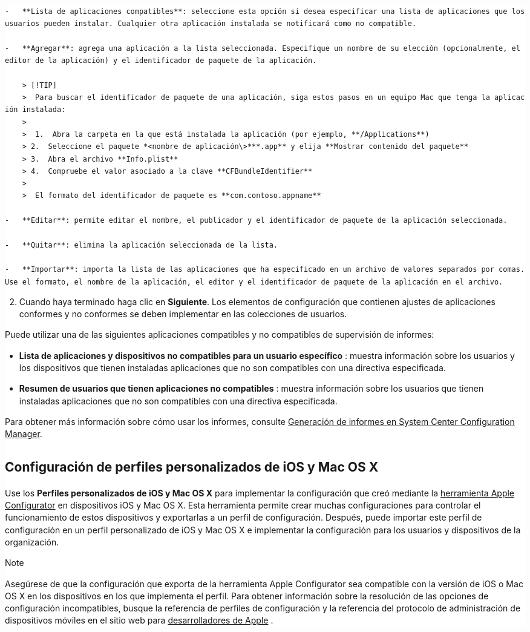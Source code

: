     -   **Lista de aplicaciones compatibles**: seleccione esta opción si desea especificar una lista de aplicaciones que los usuarios pueden instalar. Cualquier otra aplicación instalada se notificará como no compatible.  

    -   **Agregar**: agrega una aplicación a la lista seleccionada. Especifique un nombre de su elección (opcionalmente, el editor de la aplicación) y el identificador de paquete de la aplicación.  

        > [!TIP]  
        >  Para buscar el identificador de paquete de una aplicación, siga estos pasos en un equipo Mac que tenga la aplicación instalada:  
        >   
        >  1.  Abra la carpeta en la que está instalada la aplicación (por ejemplo, **/Applications**)  
        > 2.  Seleccione el paquete *<nombre de aplicación\>***.app** y elija **Mostrar contenido del paquete**  
        > 3.  Abra el archivo **Info.plist**  
        > 4.  Compruebe el valor asociado a la clave **CFBundleIdentifier**  
        >   
        >  El formato del identificador de paquete es **com.contoso.appname**  

    -   **Editar**: permite editar el nombre, el publicador y el identificador de paquete de la aplicación seleccionada.  

    -   **Quitar**: elimina la aplicación seleccionada de la lista.  

    -   **Importar**: importa la lista de las aplicaciones que ha especificado en un archivo de valores separados por comas. Use el formato, el nombre de la aplicación, el editor y el identificador de paquete de la aplicación en el archivo.  

2.  Cuando haya terminado haga clic en **Siguiente**. Los elementos de configuración que contienen ajustes de aplicaciones conformes y no conformes se deben implementar en las colecciones de usuarios.

 Puede utilizar una de las siguientes aplicaciones compatibles y no compatibles de supervisión de informes:  

-   **Lista de aplicaciones y dispositivos no compatibles para un usuario específico** : muestra información sobre los usuarios y los dispositivos que tienen instaladas aplicaciones que no son compatibles con una directiva especificada.  

-   **Resumen de usuarios que tienen aplicaciones no compatibles** : muestra información sobre los usuarios que tienen instaladas aplicaciones que no son compatibles con una directiva especificada.  

 Para obtener más información sobre cómo usar los informes, consulte [Generación de informes en System Center Configuration Manager](../../core/servers/manage/reporting.md).  

## <a name="ios-and-mac-os-x-custom-profile-settings"></a>Configuración de perfiles personalizados de iOS y Mac OS X  
 Use los **Perfiles personalizados de iOS y Mac OS X** para implementar la configuración que creó mediante la [herramienta Apple Configurator](https://itunes.apple.com/us/app/apple-configurator-2/id1037126344?mt=12) en dispositivos iOS y Mac OS X. Esta herramienta permite crear muchas configuraciones para controlar el funcionamiento de estos dispositivos y exportarlas a un perfil de configuración. Después, puede importar este perfil de configuración en un perfil personalizado de iOS y Mac OS X e implementar la configuración para los usuarios y dispositivos de la organización.  

> [!NOTE]  
>  Asegúrese de que la configuración que exporta de la herramienta Apple Configurator sea compatible con la versión de iOS o Mac OS X en los dispositivos en los que implementa el perfil. Para obtener información sobre la resolución de las opciones de configuración incompatibles, busque la referencia de perfiles de configuración y la referencia del protocolo de administración de dispositivos móviles en el sitio web para [desarrolladores de Apple](https://developer.apple.com/) .  
